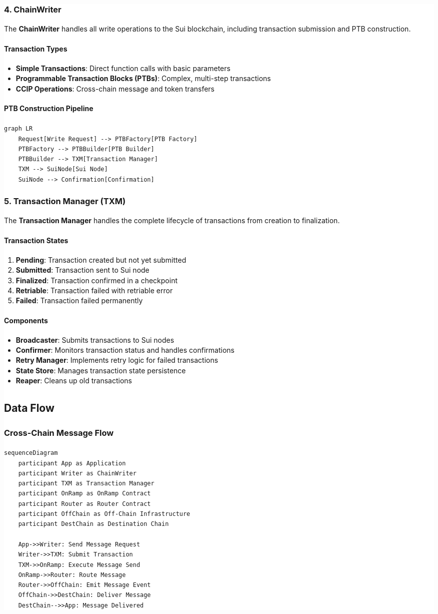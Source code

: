 ### 4. ChainWriter

The **ChainWriter** handles all write operations to the Sui blockchain, including transaction submission and PTB construction.

#### Transaction Types
- **Simple Transactions**: Direct function calls with basic parameters
- **Programmable Transaction Blocks (PTBs)**: Complex, multi-step transactions
- **CCIP Operations**: Cross-chain message and token transfers

#### PTB Construction Pipeline
```mermaid
graph LR
    Request[Write Request] --> PTBFactory[PTB Factory]
    PTBFactory --> PTBBuilder[PTB Builder]
    PTBBuilder --> TXM[Transaction Manager]
    TXM --> SuiNode[Sui Node]
    SuiNode --> Confirmation[Confirmation]
```

### 5. Transaction Manager (TXM)

The **Transaction Manager** handles the complete lifecycle of transactions from creation to finalization.

#### Transaction States
1. **Pending**: Transaction created but not yet submitted
2. **Submitted**: Transaction sent to Sui node
3. **Finalized**: Transaction confirmed in a checkpoint
4. **Retriable**: Transaction failed with retriable error
5. **Failed**: Transaction failed permanently

#### Components
- **Broadcaster**: Submits transactions to Sui nodes
- **Confirmer**: Monitors transaction status and handles confirmations
- **Retry Manager**: Implements retry logic for failed transactions
- **State Store**: Manages transaction state persistence
- **Reaper**: Cleans up old transactions

## Data Flow

### Cross-Chain Message Flow

```mermaid
sequenceDiagram
    participant App as Application
    participant Writer as ChainWriter
    participant TXM as Transaction Manager
    participant OnRamp as OnRamp Contract
    participant Router as Router Contract
    participant OffChain as Off-Chain Infrastructure
    participant DestChain as Destination Chain
    
    App->>Writer: Send Message Request
    Writer->>TXM: Submit Transaction
    TXM->>OnRamp: Execute Message Send
    OnRamp->>Router: Route Message
    Router->>OffChain: Emit Message Event
    OffChain->>DestChain: Deliver Message
    DestChain-->>App: Message Delivered
```
